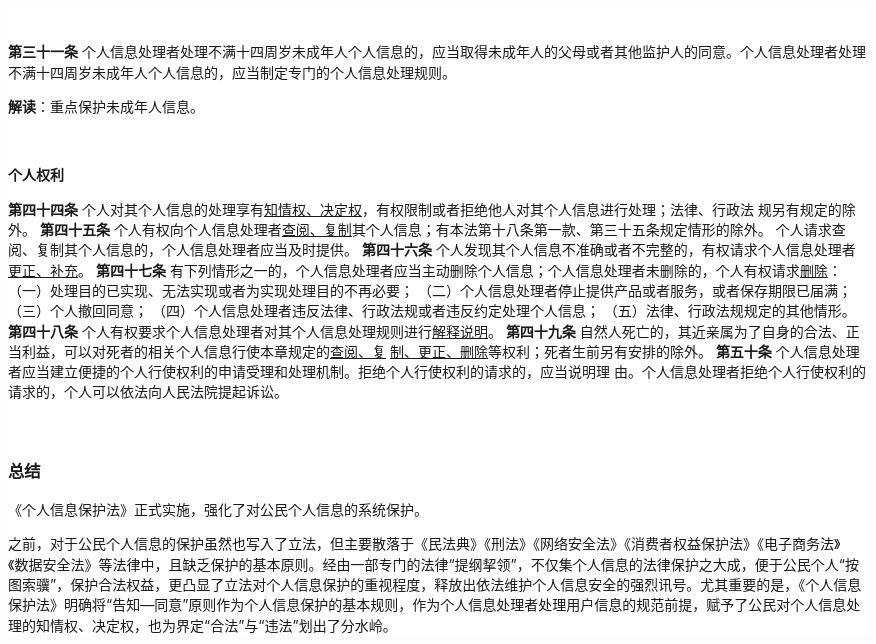 <br />

**第三十一条**  个人信息处理者处理不满十四周岁未成年人个人信息的，应当取得未成年人的父母或者其他监护人的同意。个人信息处理者处理不满十四周岁未成年人个人信息的，应当制定专门的个人信息处理规则。

**解读**：重点保护未成年人信息。

<br />

**个人权利**

**第四十四条**  个人对其个人信息的处理享有<u>知情权、决定权</u>，有权限制或者拒绝他人对其个人信息进行处理；法律、行政法
规另有规定的除外。
**第四十五条**  个人有权向个人信息处理者<u>查阅、复制</u>其个人信息；有本法第十八条第一款、第三十五条规定情形的除外。
个人请求查阅、复制其个人信息的，个人信息处理者应当及时提供。
**第四十六条**  个人发现其个人信息不准确或者不完整的，有权请求个人信息处理者<u>更正、补充</u>。
**第四十七条**  有下列情形之一的，个人信息处理者应当主动删除个人信息；个人信息处理者未删除的，个人有权请求<u>删除</u>：
（一）处理目的已实现、无法实现或者为实现处理目的不再必要； 
（二）个人信息处理者停止提供产品或者服务，或者保存期限已届满； 
（三）个人撤回同意； 
（四）个人信息处理者违反法律、行政法规或者违反约定处理个人信息； 
（五）法律、行政法规规定的其他情形。
**第四十八条**  个人有权要求个人信息处理者对其个人信息处理规则进行<u>解释说明</u>。
**第四十九条**  自然人死亡的，其近亲属为了自身的合法、正当利益，可以对死者的相关个人信息行使本章规定的<u>查阅、复</u>
<u>制、更正、删除</u>等权利；死者生前另有安排的除外。
**第五十条**  个人信息处理者应当建立便捷的个人行使权利的申请受理和处理机制。拒绝个人行使权利的请求的，应当说明理
由。个人信息处理者拒绝个人行使权利的请求的，个人可以依法向人民法院提起诉讼。

<br />

### 总结
《个人信息保护法》正式实施，强化了对公民个人信息的系统保护。

之前，对于公民个人信息的保护虽然也写入了立法，但主要散落于《民法典》《刑法》《网络安全法》《消费者权益保护法》《电子商务法》《数据安全法》等法律中，且缺乏保护的基本原则。经由一部专门的法律“提纲挈领”，不仅集个人信息的法律保护之大成，便于公民个人“按图索骥”，保护合法权益，更凸显了立法对个人信息保护的重视程度，释放出依法维护个人信息安全的强烈讯号。尤其重要的是，《个人信息保护法》明确将“告知—同意”原则作为个人信息保护的基本规则，作为个人信息处理者处理用户信息的规范前提，赋予了公民对个人信息处理的知情权、决定权，也为界定“合法”与“违法”划出了分水岭。